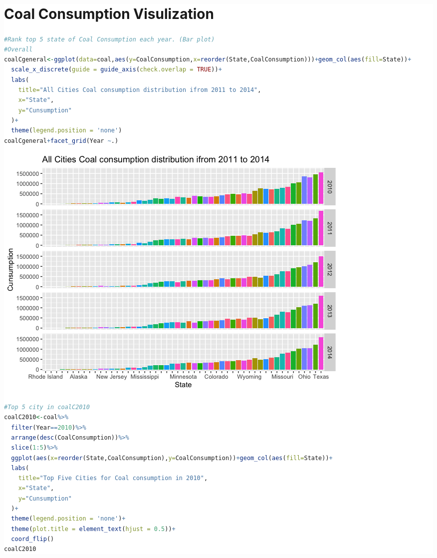 # Coal Consumption Visulization

``` r
#Rank top 5 state of Coal Consumption each year. (Bar plot)
#Overall
coalCgeneral<-ggplot(data=coal,aes(y=CoalConsumption,x=reorder(State,CoalConsumption)))+geom_col(aes(fill=State))+
  scale_x_discrete(guide = guide_axis(check.overlap = TRUE))+
  labs(
    title="All Cities Coal consumption distribution ifrom 2011 to 2014",
    x="State",
    y="Cunsumption"
  )+
  theme(legend.position = 'none')
coalCgeneral+facet_grid(Year ~.)
```

![](Eda_Final_Peter_Coal_Analysis_files/figure-gfm/unnamed-chunk-7-1.png)

``` r
#Top 5 city in coalC2010
coalC2010<-coal%>%
  filter(Year==2010)%>%
  arrange(desc(CoalConsumption))%>%
  slice(1:5)%>%
  ggplot(aes(x=reorder(State,CoalConsumption),y=CoalConsumption))+geom_col(aes(fill=State))+
  labs(
    title="Top Five Cities for Coal consumption in 2010",
    x="State",
    y="Cunsumption"
  )+
  theme(legend.position = 'none')+
  theme(plot.title = element_text(hjust = 0.5))+
  coord_flip()
coalC2010
```
